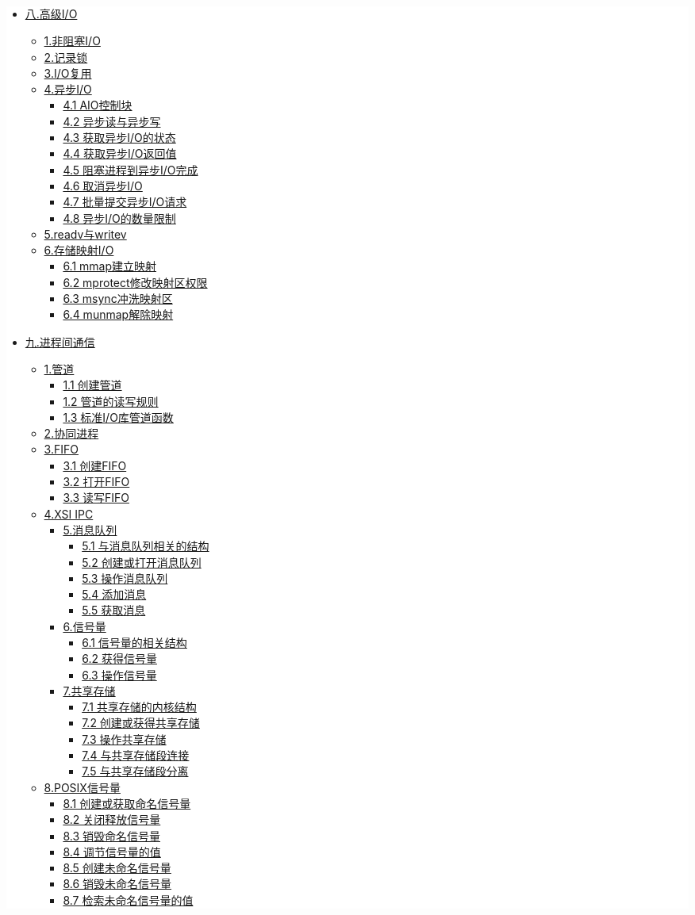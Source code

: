 



- [八.高级I/O](#八高级io)
  - [1.非阻塞I/O](https://github.com/arkingc/note/blob/master/计算机网络/UNIX网络编程卷1.md#九非阻塞式io)
  - [2.记录锁](#2记录锁)
  - [3.I/O复用](https://github.com/arkingc/note/blob/master/计算机网络/UNIX网络编程卷1.md#四io复用)
  - [4.异步I/O](#4异步io)
    - [4.1 AIO控制块](#41-aio控制块)
    - [4.2 异步读与异步写](#42-异步读与异步写)
    - [4.3 获取异步I/O的状态](#43-获取异步io的状态)
    - [4.4 获取异步I/O返回值](#44-获取异步io返回值)
    - [4.5 阻塞进程到异步I/O完成](#45-阻塞进程到异步io完成)
    - [4.6 取消异步I/O](#46-取消异步io)
    - [4.7 批量提交异步I/O请求](#47-批量提交异步io请求)
    - [4.8 异步I/O的数量限制](#48-异步io的数量限制)
  - [5.readv与writev](https://github.com/arkingc/note/blob/master/计算机网络/UNIX网络编程卷1.md#2readv和writev函数)
  - [6.存储映射I/O](#6存储映射io)
    - [6.1 mmap建立映射](#61-mmap建立映射)
    - [6.2 mprotect修改映射区权限](#62-mprotect修改映射区权限)
    - [6.3 msync冲洗映射区](#63-msync冲洗映射区)
    - [6.4 munmap解除映射](#64-munmap解除映射)





- [九.进程间通信](#十进程间通信)
  - [1.管道](#1管道)
    - [1.1 创建管道](#11-创建管道)
    - [1.2 管道的读写规则](#12-管道的读写规则)
    - [1.3 标准I/O库管道函数](#13-标准io库管道函数)
  - [2.协同进程](#2协同进程)
  - [3.FIFO](#3fifo)
    - [3.1 创建FIFO](#31-创建fifo)
    - [3.2 打开FIFO](#32-打开fifo)
    - [3.3 读写FIFO](#33-读写fifo)
  - [4.XSI IPC](#4xsi-ipc)
    - [5.消息队列](#5消息队列)
      - [5.1 与消息队列相关的结构](#51-与消息队列相关的结构)
      - [5.2 创建或打开消息队列](#52-创建或打开消息队列)
      - [5.3 操作消息队列](#53-操作消息队列)
      - [5.4 添加消息](#54-添加消息)
      - [5.5 获取消息](#55-获取消息)
    - [6.信号量](#6信号量)
      - [6.1 信号量的相关结构](#61-信号量的相关结构)
      - [6.2 获得信号量](#62-获得信号量)
      - [6.3 操作信号量](#63-操作信号量)
    - [7.共享存储](#7共享存储)
      - [7.1 共享存储的内核结构](#71-共享存储的内核结构)
      - [7.2 创建或获得共享存储](#72-创建或获得共享存储)
      - [7.3 操作共享存储](#73-操作共享存储)
      - [7.4 与共享存储段连接](#74-与共享存储段连接)
      - [7.5 与共享存储段分离](#75-与共享存储段分离)
  - [8.POSIX信号量](#8posix信号量)
    - [8.1 创建或获取命名信号量](#81-创建或获取命名信号量)
    - [8.2 关闭释放信号量](#82-关闭释放信号量)
    - [8.3 销毁命名信号量](#83-销毁命名信号量)
    - [8.4 调节信号量的值](#84-调节信号量的值)
    - [8.5 创建未命名信号量](#85-创建未命名信号量)
    - [8.6 销毁未命名信号量](#86-销毁未命名信号量)
    - [8.7 检索未命名信号量的值](#87-检索未命名信号量的值)
